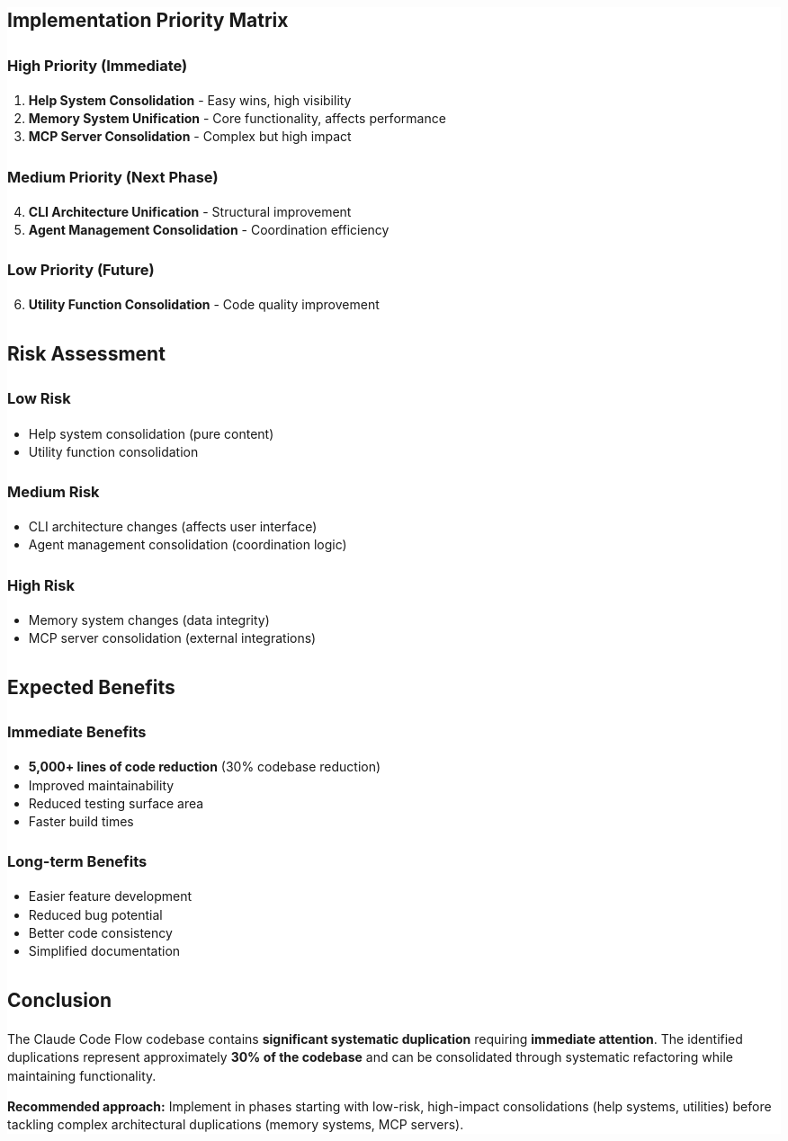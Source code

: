## Implementation Priority Matrix

### High Priority (Immediate)
1. **Help System Consolidation** - Easy wins, high visibility
2. **Memory System Unification** - Core functionality, affects performance
3. **MCP Server Consolidation** - Complex but high impact

### Medium Priority (Next Phase)
4. **CLI Architecture Unification** - Structural improvement
5. **Agent Management Consolidation** - Coordination efficiency

### Low Priority (Future)
6. **Utility Function Consolidation** - Code quality improvement

## Risk Assessment

### Low Risk
- Help system consolidation (pure content)
- Utility function consolidation

### Medium Risk
- CLI architecture changes (affects user interface)
- Agent management consolidation (coordination logic)

### High Risk
- Memory system changes (data integrity)
- MCP server consolidation (external integrations)

## Expected Benefits

### Immediate Benefits
- **5,000+ lines of code reduction** (30% codebase reduction)
- Improved maintainability
- Reduced testing surface area
- Faster build times

### Long-term Benefits
- Easier feature development
- Reduced bug potential
- Better code consistency
- Simplified documentation

## Conclusion

The Claude Code Flow codebase contains **significant systematic duplication** requiring **immediate attention**. The identified duplications represent approximately **30% of the codebase** and can be consolidated through systematic refactoring while maintaining functionality.

**Recommended approach:** Implement in phases starting with low-risk, high-impact consolidations (help systems, utilities) before tackling complex architectural duplications (memory systems, MCP servers).
